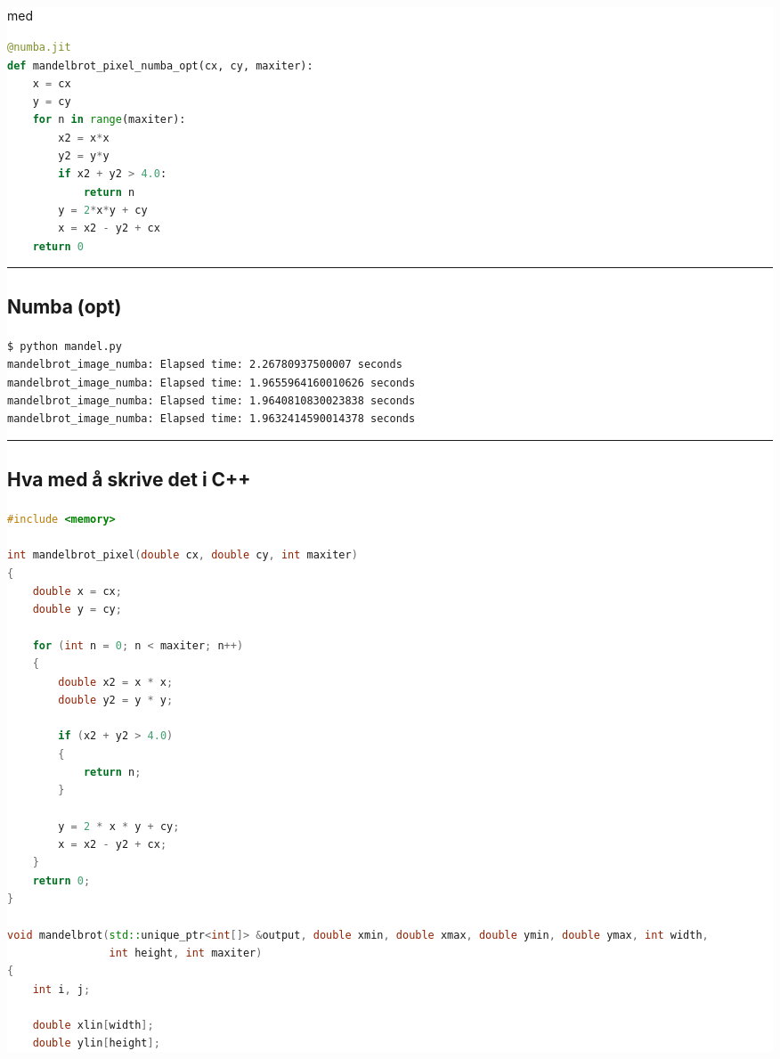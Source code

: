 med

```python
@numba.jit
def mandelbrot_pixel_numba_opt(cx, cy, maxiter):
    x = cx
    y = cy
    for n in range(maxiter):
        x2 = x*x
        y2 = y*y
        if x2 + y2 > 4.0:
            return n
        y = 2*x*y + cy
        x = x2 - y2 + cx
    return 0
```


---

## Numba (opt)

```
$ python mandel.py
mandelbrot_image_numba: Elapsed time: 2.26780937500007 seconds
mandelbrot_image_numba: Elapsed time: 1.9655964160010626 seconds
mandelbrot_image_numba: Elapsed time: 1.9640810830023838 seconds
mandelbrot_image_numba: Elapsed time: 1.9632414590014378 seconds
```

---

## Hva med å skrive det i C++

```C++
#include <memory>

int mandelbrot_pixel(double cx, double cy, int maxiter)
{
    double x = cx;
    double y = cy;

    for (int n = 0; n < maxiter; n++)
    {
        double x2 = x * x;
        double y2 = y * y;

        if (x2 + y2 > 4.0)
        {
            return n;
        }

        y = 2 * x * y + cy;
        x = x2 - y2 + cx;
    }
    return 0;
}

void mandelbrot(std::unique_ptr<int[]> &output, double xmin, double xmax, double ymin, double ymax, int width,
                int height, int maxiter)
{
    int i, j;

    double xlin[width];
    double ylin[height];
```